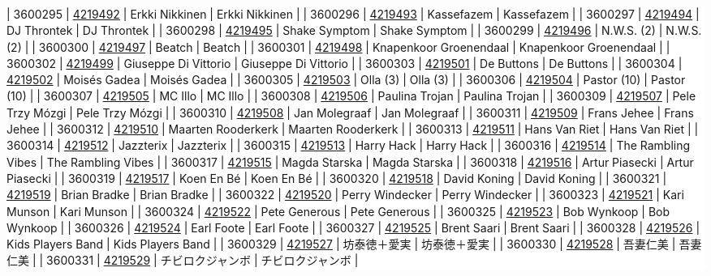 | 3600295 | [4219492](https://www.discogs.com/artist/4219492) | Erkki Nikkinen | Erkki Nikkinen |
| 3600296 | [4219493](https://www.discogs.com/artist/4219493) | Kassefazem | Kassefazem |
| 3600297 | [4219494](https://www.discogs.com/artist/4219494) | DJ Throntek | DJ Throntek |
| 3600298 | [4219495](https://www.discogs.com/artist/4219495) | Shake Symptom | Shake Symptom |
| 3600299 | [4219496](https://www.discogs.com/artist/4219496) | N.W.S. (2) | N.W.S. (2) |
| 3600300 | [4219497](https://www.discogs.com/artist/4219497) | Beatch | Beatch |
| 3600301 | [4219498](https://www.discogs.com/artist/4219498) | Knapenkoor Groenendaal | Knapenkoor Groenendaal |
| 3600302 | [4219499](https://www.discogs.com/artist/4219499) | Giuseppe Di Vittorio | Giuseppe Di Vittorio |
| 3600303 | [4219501](https://www.discogs.com/artist/4219501) | De Buttons | De Buttons |
| 3600304 | [4219502](https://www.discogs.com/artist/4219502) | Moisés Gadea | Moisés Gadea |
| 3600305 | [4219503](https://www.discogs.com/artist/4219503) | Olla (3) | Olla (3) |
| 3600306 | [4219504](https://www.discogs.com/artist/4219504) | Pastor (10) | Pastor (10) |
| 3600307 | [4219505](https://www.discogs.com/artist/4219505) | MC Illo | MC Illo |
| 3600308 | [4219506](https://www.discogs.com/artist/4219506) | Paulina Trojan | Paulina Trojan |
| 3600309 | [4219507](https://www.discogs.com/artist/4219507) | Pele Trzy Mózgi | Pele Trzy Mózgi |
| 3600310 | [4219508](https://www.discogs.com/artist/4219508) | Jan Molegraaf | Jan Molegraaf |
| 3600311 | [4219509](https://www.discogs.com/artist/4219509) | Frans Jehee | Frans Jehee |
| 3600312 | [4219510](https://www.discogs.com/artist/4219510) | Maarten Rooderkerk | Maarten Rooderkerk |
| 3600313 | [4219511](https://www.discogs.com/artist/4219511) | Hans Van Riet | Hans Van Riet |
| 3600314 | [4219512](https://www.discogs.com/artist/4219512) | Jazzterix | Jazzterix |
| 3600315 | [4219513](https://www.discogs.com/artist/4219513) | Harry Hack | Harry Hack |
| 3600316 | [4219514](https://www.discogs.com/artist/4219514) | The Rambling Vibes | The Rambling Vibes |
| 3600317 | [4219515](https://www.discogs.com/artist/4219515) | Magda Starska | Magda Starska |
| 3600318 | [4219516](https://www.discogs.com/artist/4219516) | Artur Piasecki | Artur Piasecki |
| 3600319 | [4219517](https://www.discogs.com/artist/4219517) | Koen En Bé | Koen En Bé |
| 3600320 | [4219518](https://www.discogs.com/artist/4219518) | David Koning | David Koning |
| 3600321 | [4219519](https://www.discogs.com/artist/4219519) | Brian Bradke | Brian Bradke |
| 3600322 | [4219520](https://www.discogs.com/artist/4219520) | Perry Windecker | Perry Windecker |
| 3600323 | [4219521](https://www.discogs.com/artist/4219521) | Kari Munson | Kari Munson |
| 3600324 | [4219522](https://www.discogs.com/artist/4219522) | Pete Generous | Pete Generous |
| 3600325 | [4219523](https://www.discogs.com/artist/4219523) | Bob Wynkoop | Bob Wynkoop |
| 3600326 | [4219524](https://www.discogs.com/artist/4219524) | Earl Foote | Earl Foote |
| 3600327 | [4219525](https://www.discogs.com/artist/4219525) | Brent Saari | Brent Saari |
| 3600328 | [4219526](https://www.discogs.com/artist/4219526) | Kids Players Band | Kids Players Band |
| 3600329 | [4219527](https://www.discogs.com/artist/4219527) | 坊泰徳＋愛実 | 坊泰徳＋愛実 |
| 3600330 | [4219528](https://www.discogs.com/artist/4219528) | 吾妻仁美 | 吾妻仁美 |
| 3600331 | [4219529](https://www.discogs.com/artist/4219529) | チビロクジャンボ | チビロクジャンボ |